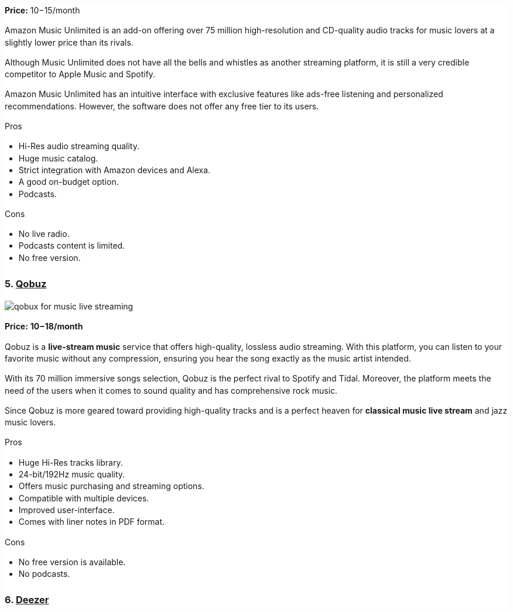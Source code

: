 
**Price:** $10-$15/month

Amazon Music Unlimited is an add-on offering over 75 million high-resolution and CD-quality audio tracks for music lovers at a slightly lower price than its rivals.

Although Music Unlimited does not have all the bells and whistles as another streaming platform, it is still a very credible competitor to Apple Music and Spotify.

Amazon Music Unlimited has an intuitive interface with exclusive features like ads-free listening and personalized recommendations. However, the software does not offer any free tier to its users.

 Pros

* Hi-Res audio streaming quality.
* Huge music catalog.
* Strict integration with Amazon devices and Alexa.
* A good on-budget option.
* Podcasts.

 Cons

* No live radio.
* Podcasts content is limited.
* No free version.

### 5\. [Qobuz](https://www.qobuz.com/)

![qobux for music live streaming](https://images.wondershare.com/filmora/article-images/2022/11/qobux-for-music-live-streaming.png)

**Price:** **$10-$18/month**

Qobuz is a **live-stream music** service that offers high-quality, lossless audio streaming. With this platform, you can listen to your favorite music without any compression, ensuring you hear the song exactly as the music artist intended.

With its 70 million immersive songs selection, Qobuz is the perfect rival to Spotify and Tidal. Moreover, the platform meets the need of the users when it comes to sound quality and has comprehensive rock music.

Since Qobuz is more geared toward providing high-quality tracks and is a perfect heaven for **classical music live stream** and jazz music lovers.

 Pros

* Huge Hi-Res tracks library.
* 24-bit/192Hz music quality.
* Offers music purchasing and streaming options.
* Compatible with multiple devices.
* Improved user-interface.
* Comes with liner notes in PDF format.

 Cons

* No free version is available.
* No podcasts.

### 6\. [Deezer](https://www.deezer.com/en/)
